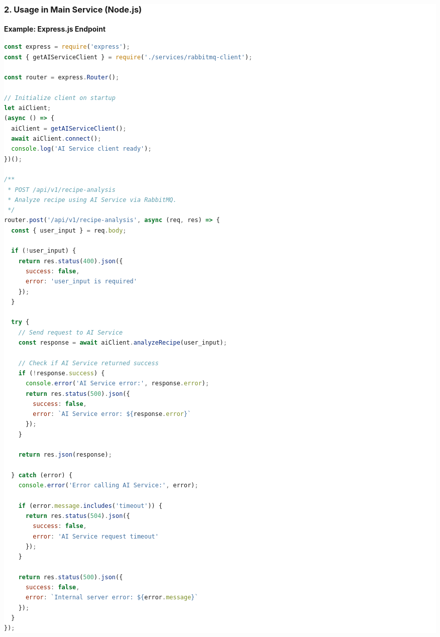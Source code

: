 ### 2. Usage in Main Service (Node.js)

**Example: Express.js Endpoint**

```javascript
const express = require('express');
const { getAIServiceClient } = require('./services/rabbitmq-client');

const router = express.Router();

// Initialize client on startup
let aiClient;
(async () => {
  aiClient = getAIServiceClient();
  await aiClient.connect();
  console.log('AI Service client ready');
})();

/**
 * POST /api/v1/recipe-analysis
 * Analyze recipe using AI Service via RabbitMQ.
 */
router.post('/api/v1/recipe-analysis', async (req, res) => {
  const { user_input } = req.body;
  
  if (!user_input) {
    return res.status(400).json({
      success: false,
      error: 'user_input is required'
    });
  }
  
  try {
    // Send request to AI Service
    const response = await aiClient.analyzeRecipe(user_input);
    
    // Check if AI Service returned success
    if (!response.success) {
      console.error('AI Service error:', response.error);
      return res.status(500).json({
        success: false,
        error: `AI Service error: ${response.error}`
      });
    }
    
    return res.json(response);
    
  } catch (error) {
    console.error('Error calling AI Service:', error);
    
    if (error.message.includes('timeout')) {
      return res.status(504).json({
        success: false,
        error: 'AI Service request timeout'
      });
    }
    
    return res.status(500).json({
      success: false,
      error: `Internal server error: ${error.message}`
    });
  }
});

```